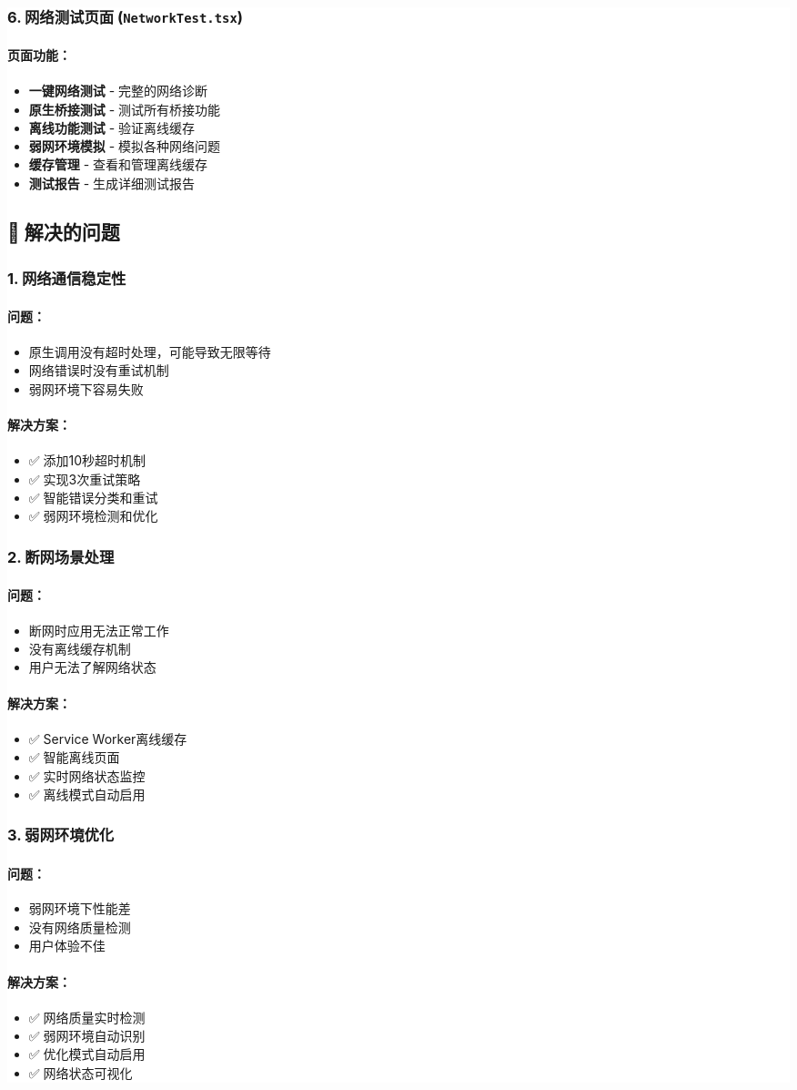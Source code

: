 ### 6. 网络测试页面 (`NetworkTest.tsx`)

#### 页面功能：
- **一键网络测试** - 完整的网络诊断
- **原生桥接测试** - 测试所有桥接功能
- **离线功能测试** - 验证离线缓存
- **弱网环境模拟** - 模拟各种网络问题
- **缓存管理** - 查看和管理离线缓存
- **测试报告** - 生成详细测试报告

## 🚀 解决的问题

### 1. 网络通信稳定性

#### 问题：
- 原生调用没有超时处理，可能导致无限等待
- 网络错误时没有重试机制
- 弱网环境下容易失败

#### 解决方案：
- ✅ 添加10秒超时机制
- ✅ 实现3次重试策略
- ✅ 智能错误分类和重试
- ✅ 弱网环境检测和优化

### 2. 断网场景处理

#### 问题：
- 断网时应用无法正常工作
- 没有离线缓存机制
- 用户无法了解网络状态

#### 解决方案：
- ✅ Service Worker离线缓存
- ✅ 智能离线页面
- ✅ 实时网络状态监控
- ✅ 离线模式自动启用

### 3. 弱网环境优化

#### 问题：
- 弱网环境下性能差
- 没有网络质量检测
- 用户体验不佳

#### 解决方案：
- ✅ 网络质量实时检测
- ✅ 弱网环境自动识别
- ✅ 优化模式自动启用
- ✅ 网络状态可视化
